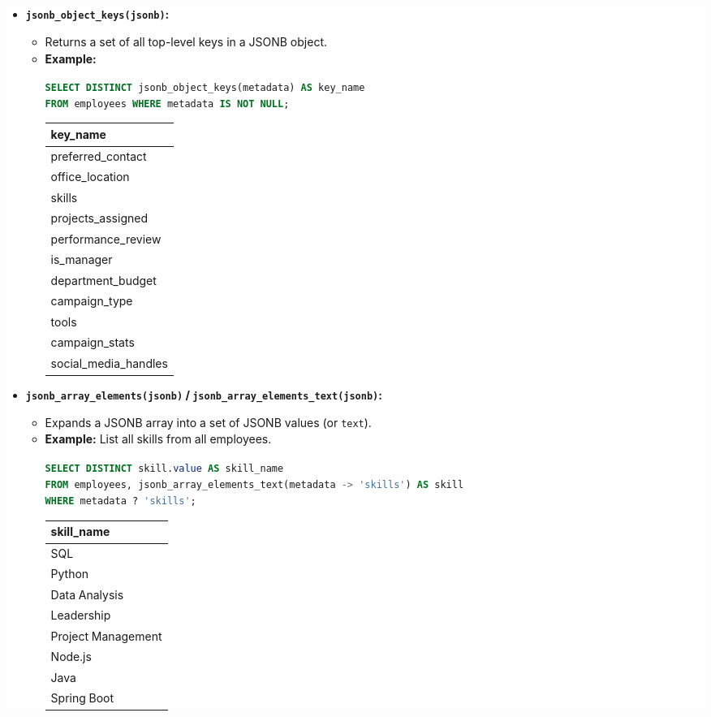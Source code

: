   * **`jsonb_object_keys(jsonb)`:**

      * Returns a set of all top-level keys in a JSONB object.
      * **Example:**
        ```sql
        SELECT DISTINCT jsonb_object_keys(metadata) AS key_name
        FROM employees WHERE metadata IS NOT NULL;
        ```
        | key\_name            |
        | :------------------ |
        | preferred\_contact   |
        | office\_location     |
        | skills              |
        | projects\_assigned   |
        | performance\_review  |
        | is\_manager          |
        | department\_budget   |
        | campaign\_type       |
        | tools               |
        | campaign\_stats      |
        | social\_media\_handles|

  * **`jsonb_array_elements(jsonb)` / `jsonb_array_elements_text(jsonb)`:**

      * Expands a JSONB array into a set of JSONB values (or `text`).
      * **Example:** List all skills from all employees.
        ```sql
        SELECT DISTINCT skill.value AS skill_name
        FROM employees, jsonb_array_elements_text(metadata -> 'skills') AS skill
        WHERE metadata ? 'skills';
        ```
        | skill\_name          |
        | :------------------ |
        | SQL                 |
        | Python              |
        | Data Analysis       |
        | Leadership          |
        | Project Management  |
        | Node.js             |
        | Java                |
        | Spring Boot         |
